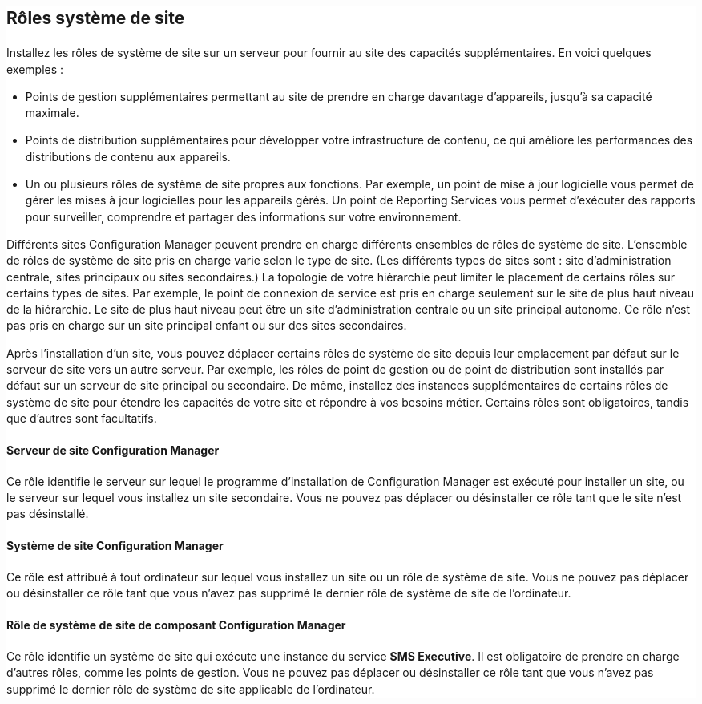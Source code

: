 

##  <a name="bkmk_planroles"></a> Rôles système de site  

Installez les rôles de système de site sur un serveur pour fournir au site des capacités supplémentaires. En voici quelques exemples :  

-   Points de gestion supplémentaires permettant au site de prendre en charge davantage d’appareils, jusqu’à sa capacité maximale.  

-   Points de distribution supplémentaires pour développer votre infrastructure de contenu, ce qui améliore les performances des distributions de contenu aux appareils.  

-   Un ou plusieurs rôles de système de site propres aux fonctions. Par exemple, un point de mise à jour logicielle vous permet de gérer les mises à jour logicielles pour les appareils gérés. Un point de Reporting Services vous permet d’exécuter des rapports pour surveiller, comprendre et partager des informations sur votre environnement.  


Différents sites Configuration Manager peuvent prendre en charge différents ensembles de rôles de système de site. L’ensemble de rôles de système de site pris en charge varie selon le type de site. (Les différents types de sites sont : site d’administration centrale, sites principaux ou sites secondaires.) La topologie de votre hiérarchie peut limiter le placement de certains rôles sur certains types de sites. Par exemple, le point de connexion de service est pris en charge seulement sur le site de plus haut niveau de la hiérarchie. Le site de plus haut niveau peut être un site d’administration centrale ou un site principal autonome. Ce rôle n’est pas pris en charge sur un site principal enfant ou sur des sites secondaires.  

Après l’installation d’un site, vous pouvez déplacer certains rôles de système de site depuis leur emplacement par défaut sur le serveur de site vers un autre serveur. Par exemple, les rôles de point de gestion ou de point de distribution sont installés par défaut sur un serveur de site principal ou secondaire. De même, installez des instances supplémentaires de certains rôles de système de site pour étendre les capacités de votre site et répondre à vos besoins métier. Certains rôles sont obligatoires, tandis que d’autres sont facultatifs.  

#### <a name="configuration-manager-site-server"></a>Serveur de site Configuration Manager
Ce rôle identifie le serveur sur lequel le programme d’installation de Configuration Manager est exécuté pour installer un site, ou le serveur sur lequel vous installez un site secondaire. Vous ne pouvez pas déplacer ou désinstaller ce rôle tant que le site n’est pas désinstallé.  

#### <a name="configuration-manager-site-system"></a>Système de site Configuration Manager
Ce rôle est attribué à tout ordinateur sur lequel vous installez un site ou un rôle de système de site. Vous ne pouvez pas déplacer ou désinstaller ce rôle tant que vous n’avez pas supprimé le dernier rôle de système de site de l’ordinateur.  

#### <a name="configuration-manager-component-site-system-role"></a>Rôle de système de site de composant Configuration Manager
Ce rôle identifie un système de site qui exécute une instance du service **SMS Executive**. Il est obligatoire de prendre en charge d’autres rôles, comme les points de gestion. Vous ne pouvez pas déplacer ou désinstaller ce rôle tant que vous n’avez pas supprimé le dernier rôle de système de site applicable de l’ordinateur.  
